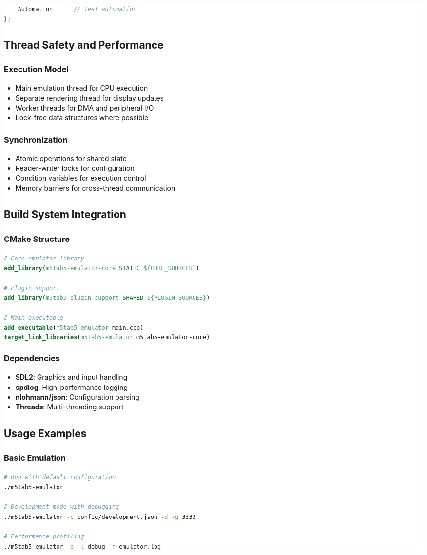 ```cpp
    Automation      // Test automation
};
```

## Thread Safety and Performance

### Execution Model
- Main emulation thread for CPU execution
- Separate rendering thread for display updates
- Worker threads for DMA and peripheral I/O
- Lock-free data structures where possible

### Synchronization
- Atomic operations for shared state
- Reader-writer locks for configuration
- Condition variables for execution control
- Memory barriers for cross-thread communication

## Build System Integration

### CMake Structure
```cmake
# Core emulator library
add_library(m5tab5-emulator-core STATIC ${CORE_SOURCES})

# Plugin support
add_library(m5tab5-plugin-support SHARED ${PLUGIN_SOURCES})

# Main executable
add_executable(m5tab5-emulator main.cpp)
target_link_libraries(m5tab5-emulator m5tab5-emulator-core)
```

### Dependencies
- **SDL2**: Graphics and input handling
- **spdlog**: High-performance logging
- **nlohmann/json**: Configuration parsing
- **Threads**: Multi-threading support

## Usage Examples

### Basic Emulation
```bash
# Run with default configuration
./m5tab5-emulator

# Development mode with debugging
./m5tab5-emulator -c config/development.json -d -g 3333

# Performance profiling
./m5tab5-emulator -p -l debug -f emulator.log
```
